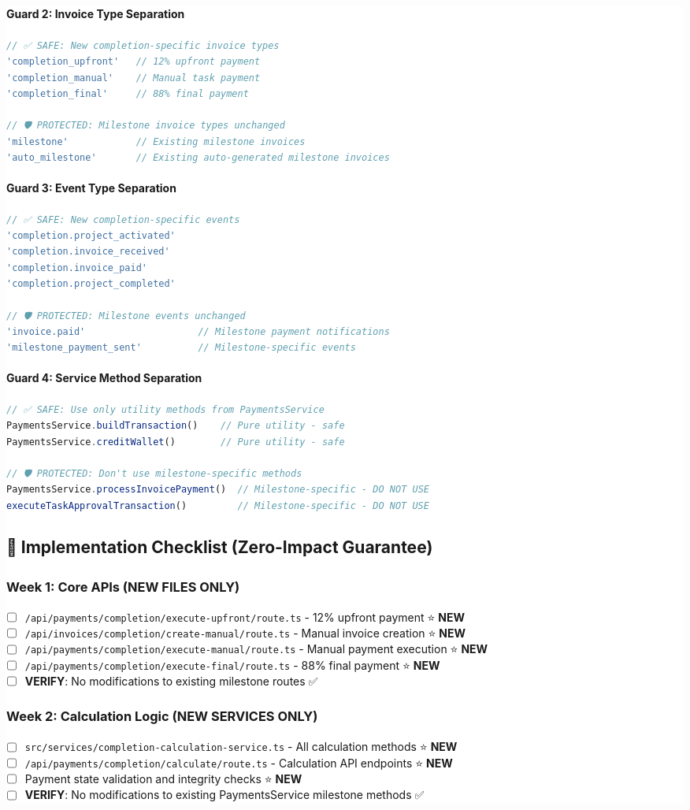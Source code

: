 #### Guard 2: Invoice Type Separation
```typescript
// ✅ SAFE: New completion-specific invoice types
'completion_upfront'   // 12% upfront payment
'completion_manual'    // Manual task payment
'completion_final'     // 88% final payment

// 🛡️ PROTECTED: Milestone invoice types unchanged
'milestone'            // Existing milestone invoices
'auto_milestone'       // Existing auto-generated milestone invoices
```

#### Guard 3: Event Type Separation
```typescript
// ✅ SAFE: New completion-specific events
'completion.project_activated'
'completion.invoice_received'
'completion.invoice_paid'
'completion.project_completed'

// 🛡️ PROTECTED: Milestone events unchanged
'invoice.paid'                    // Milestone payment notifications
'milestone_payment_sent'          // Milestone-specific events
```

#### Guard 4: Service Method Separation
```typescript
// ✅ SAFE: Use only utility methods from PaymentsService
PaymentsService.buildTransaction()    // Pure utility - safe
PaymentsService.creditWallet()        // Pure utility - safe

// 🛡️ PROTECTED: Don't use milestone-specific methods
PaymentsService.processInvoicePayment()  // Milestone-specific - DO NOT USE
executeTaskApprovalTransaction()         // Milestone-specific - DO NOT USE
```

## 🚀 Implementation Checklist (Zero-Impact Guarantee)

### Week 1: Core APIs (NEW FILES ONLY)
- [ ] `/api/payments/completion/execute-upfront/route.ts` - 12% upfront payment ⭐ **NEW**
- [ ] `/api/invoices/completion/create-manual/route.ts` - Manual invoice creation ⭐ **NEW**
- [ ] `/api/payments/completion/execute-manual/route.ts` - Manual payment execution ⭐ **NEW**
- [ ] `/api/payments/completion/execute-final/route.ts` - 88% final payment ⭐ **NEW**
- [ ] **VERIFY**: No modifications to existing milestone routes ✅

### Week 2: Calculation Logic (NEW SERVICES ONLY)
- [ ] `src/services/completion-calculation-service.ts` - All calculation methods ⭐ **NEW**
- [ ] `/api/payments/completion/calculate/route.ts` - Calculation API endpoints ⭐ **NEW**
- [ ] Payment state validation and integrity checks ⭐ **NEW**
- [ ] **VERIFY**: No modifications to existing PaymentsService milestone methods ✅
